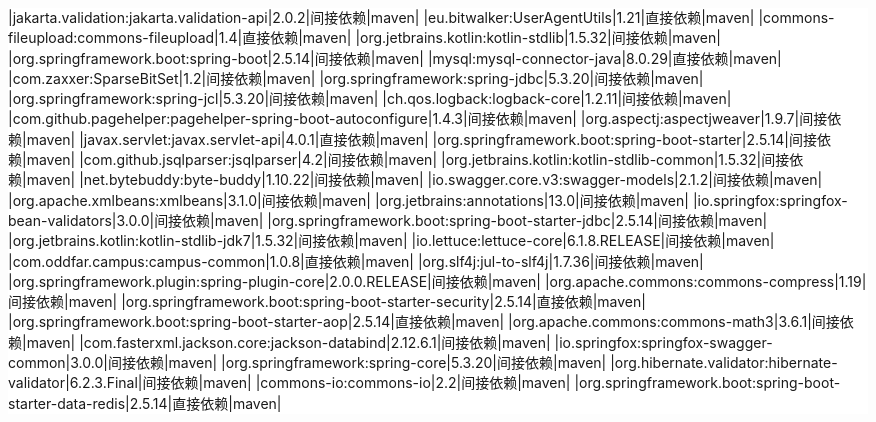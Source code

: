 |jakarta.validation:jakarta.validation-api|2.0.2|间接依赖|maven|
|eu.bitwalker:UserAgentUtils|1.21|直接依赖|maven|
|commons-fileupload:commons-fileupload|1.4|直接依赖|maven|
|org.jetbrains.kotlin:kotlin-stdlib|1.5.32|间接依赖|maven|
|org.springframework.boot:spring-boot|2.5.14|间接依赖|maven|
|mysql:mysql-connector-java|8.0.29|直接依赖|maven|
|com.zaxxer:SparseBitSet|1.2|间接依赖|maven|
|org.springframework:spring-jdbc|5.3.20|间接依赖|maven|
|org.springframework:spring-jcl|5.3.20|间接依赖|maven|
|ch.qos.logback:logback-core|1.2.11|间接依赖|maven|
|com.github.pagehelper:pagehelper-spring-boot-autoconfigure|1.4.3|间接依赖|maven|
|org.aspectj:aspectjweaver|1.9.7|间接依赖|maven|
|javax.servlet:javax.servlet-api|4.0.1|直接依赖|maven|
|org.springframework.boot:spring-boot-starter|2.5.14|间接依赖|maven|
|com.github.jsqlparser:jsqlparser|4.2|间接依赖|maven|
|org.jetbrains.kotlin:kotlin-stdlib-common|1.5.32|间接依赖|maven|
|net.bytebuddy:byte-buddy|1.10.22|间接依赖|maven|
|io.swagger.core.v3:swagger-models|2.1.2|间接依赖|maven|
|org.apache.xmlbeans:xmlbeans|3.1.0|间接依赖|maven|
|org.jetbrains:annotations|13.0|间接依赖|maven|
|io.springfox:springfox-bean-validators|3.0.0|间接依赖|maven|
|org.springframework.boot:spring-boot-starter-jdbc|2.5.14|间接依赖|maven|
|org.jetbrains.kotlin:kotlin-stdlib-jdk7|1.5.32|间接依赖|maven|
|io.lettuce:lettuce-core|6.1.8.RELEASE|间接依赖|maven|
|com.oddfar.campus:campus-common|1.0.8|直接依赖|maven|
|org.slf4j:jul-to-slf4j|1.7.36|间接依赖|maven|
|org.springframework.plugin:spring-plugin-core|2.0.0.RELEASE|间接依赖|maven|
|org.apache.commons:commons-compress|1.19|间接依赖|maven|
|org.springframework.boot:spring-boot-starter-security|2.5.14|直接依赖|maven|
|org.springframework.boot:spring-boot-starter-aop|2.5.14|直接依赖|maven|
|org.apache.commons:commons-math3|3.6.1|间接依赖|maven|
|com.fasterxml.jackson.core:jackson-databind|2.12.6.1|间接依赖|maven|
|io.springfox:springfox-swagger-common|3.0.0|间接依赖|maven|
|org.springframework:spring-core|5.3.20|间接依赖|maven|
|org.hibernate.validator:hibernate-validator|6.2.3.Final|间接依赖|maven|
|commons-io:commons-io|2.2|间接依赖|maven|
|org.springframework.boot:spring-boot-starter-data-redis|2.5.14|直接依赖|maven|